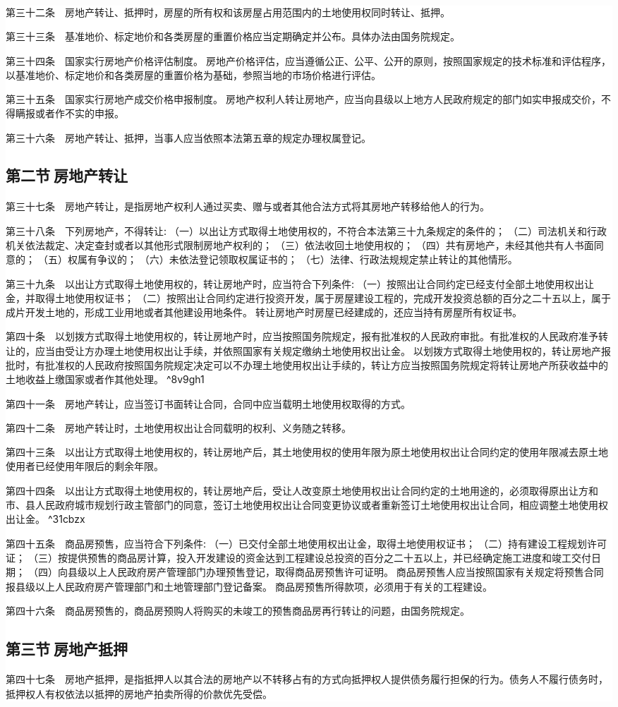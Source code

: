 第三十二条　房地产转让、抵押时，房屋的所有权和该房屋占用范围内的土地使用权同时转让、抵押。

第三十三条　基准地价、标定地价和各类房屋的重置价格应当定期确定并公布。具体办法由国务院规定。

第三十四条　国家实行房地产价格评估制度。
房地产价格评估，应当遵循公正、公平、公开的原则，按照国家规定的技术标准和评估程序，以基准地价、标定地价和各类房屋的重置价格为基础，参照当地的市场价格进行评估。

第三十五条　国家实行房地产成交价格申报制度。
房地产权利人转让房地产，应当向县级以上地方人民政府规定的部门如实申报成交价，不得瞒报或者作不实的申报。

第三十六条　房地产转让、抵押，当事人应当依照本法第五章的规定办理权属登记。

## 第二节 房地产转让
第三十七条　房地产转让，是指房地产权利人通过买卖、赠与或者其他合法方式将其房地产转移给他人的行为。

第三十八条　下列房地产，不得转让:
（一）以出让方式取得土地使用权的，不符合本法第三十九条规定的条件的；
（二）司法机关和行政机关依法裁定、决定查封或者以其他形式限制房地产权利的；
（三）依法收回土地使用权的；
（四）共有房地产，未经其他共有人书面同意的；
（五）权属有争议的；
（六）未依法登记领取权属证书的；
（七）法律、行政法规规定禁止转让的其他情形。

第三十九条　以出让方式取得土地使用权的，转让房地产时，应当符合下列条件:
（一）按照出让合同约定已经支付全部土地使用权出让金，并取得土地使用权证书；
（二）按照出让合同约定进行投资开发，属于房屋建设工程的，完成开发投资总额的百分之二十五以上，属于成片开发土地的，形成工业用地或者其他建设用地条件。
转让房地产时房屋已经建成的，还应当持有房屋所有权证书。

第四十条　以划拨方式取得土地使用权的，转让房地产时，应当按照国务院规定，报有批准权的人民政府审批。有批准权的人民政府准予转让的，应当由受让方办理土地使用权出让手续，并依照国家有关规定缴纳土地使用权出让金。
以划拨方式取得土地使用权的，转让房地产报批时，有批准权的人民政府按照国务院规定决定可以不办理土地使用权出让手续的，转让方应当按照国务院规定将转让房地产所获收益中的土地收益上缴国家或者作其他处理。 ^8v9gh1

第四十一条　房地产转让，应当签订书面转让合同，合同中应当载明土地使用权取得的方式。

第四十二条　房地产转让时，土地使用权出让合同载明的权利、义务随之转移。

第四十三条　以出让方式取得土地使用权的，转让房地产后，其土地使用权的使用年限为原土地使用权出让合同约定的使用年限减去原土地使用者已经使用年限后的剩余年限。

第四十四条　以出让方式取得土地使用权的，转让房地产后，受让人改变原土地使用权出让合同约定的土地用途的，必须取得原出让方和市、县人民政府城市规划行政主管部门的同意，签订土地使用权出让合同变更协议或者重新签订土地使用权出让合同，相应调整土地使用权出让金。 ^31cbzx

第四十五条　商品房预售，应当符合下列条件:
（一）已交付全部土地使用权出让金，取得土地使用权证书；
（二）持有建设工程规划许可证；
（三）按提供预售的商品房计算，投入开发建设的资金达到工程建设总投资的百分之二十五以上，并已经确定施工进度和竣工交付日期；
（四）向县级以上人民政府房产管理部门办理预售登记，取得商品房预售许可证明。
商品房预售人应当按照国家有关规定将预售合同报县级以上人民政府房产管理部门和土地管理部门登记备案。
商品房预售所得款项，必须用于有关的工程建设。

第四十六条　商品房预售的，商品房预购人将购买的未竣工的预售商品房再行转让的问题，由国务院规定。

## 第三节 房地产抵押

第四十七条　房地产抵押，是指抵押人以其合法的房地产以不转移占有的方式向抵押权人提供债务履行担保的行为。债务人不履行债务时，抵押权人有权依法以抵押的房地产拍卖所得的价款优先受偿。
